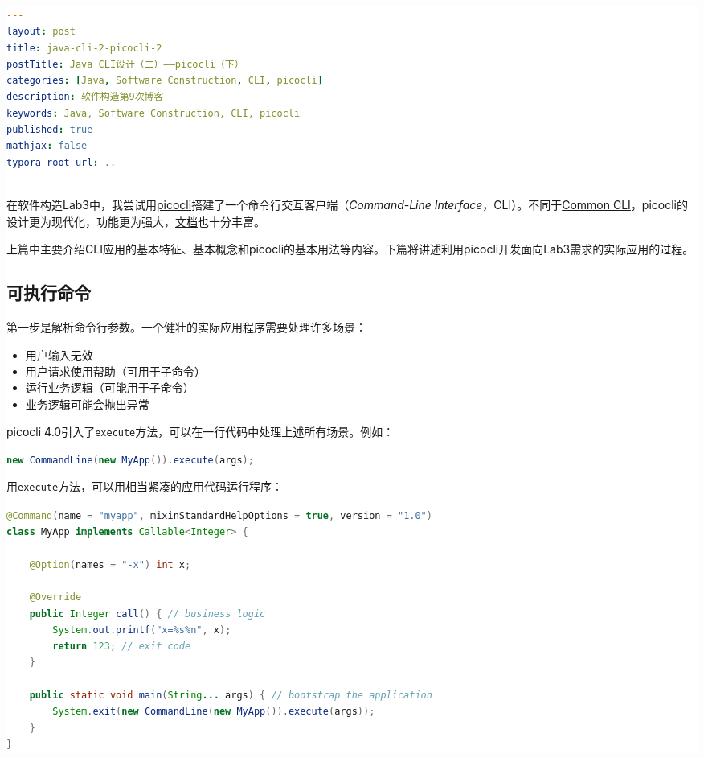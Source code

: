 ```yaml
---
layout: post
title: java-cli-2-picocli-2
postTitle: Java CLI设计（二）——picocli（下）
categories: [Java, Software Construction, CLI, picocli]
description: 软件构造第9次博客
keywords: Java, Software Construction, CLI, picocli
published: true
mathjax: false
typora-root-url: ..
---
```


在软件构造Lab3中，我尝试用[picocli](https://github.com/remkop/picocli)搭建了一个命令行交互客户端（*Command-Line Interface*，CLI）。不同于[Common CLI](http://commons.apache.org/proper/commons-cli/)，picocli的设计更为现代化，功能更为强大，[文档](https://picocli.info/)也十分丰富。

上篇中主要介绍CLI应用的基本特征、基本概念和picocli的基本用法等内容。下篇将讲述利用picocli开发面向Lab3需求的实际应用的过程。

## 可执行命令

第一步是解析命令行参数。一个健壮的实际应用程序需要处理许多场景：

- 用户输入无效
- 用户请求使用帮助（可用于子命令）
- 运行业务逻辑（可能用于子命令）
- 业务逻辑可能会抛出异常

picocli 4.0引入了`execute`方法，可以在一行代码中处理上述所有场景。例如：

```java
new CommandLine(new MyApp()).execute(args);
```

用`execute`方法，可以用相当紧凑的应用代码运行程序：

```java
@Command(name = "myapp", mixinStandardHelpOptions = true, version = "1.0")
class MyApp implements Callable<Integer> {

    @Option(names = "-x") int x;

    @Override
    public Integer call() { // business logic
        System.out.printf("x=%s%n", x);
        return 123; // exit code
    }

    public static void main(String... args) { // bootstrap the application
        System.exit(new CommandLine(new MyApp()).execute(args));
    }
}
```

